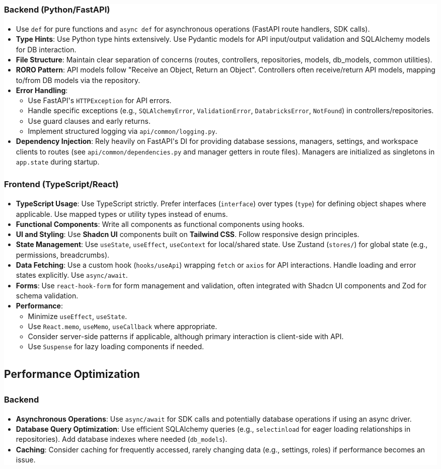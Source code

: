 ### Backend (Python/FastAPI)

- Use `def` for pure functions and `async def` for asynchronous operations (FastAPI route handlers, SDK calls).
- **Type Hints**: Use Python type hints extensively. Use Pydantic models for API input/output validation and SQLAlchemy models for DB interaction.
- **File Structure**: Maintain clear separation of concerns (routes, controllers, repositories, models, db_models, common utilities).
- **RORO Pattern**: API models follow "Receive an Object, Return an Object". Controllers often receive/return API models, mapping to/from DB models via the repository.
- **Error Handling**:
  - Use FastAPI's `HTTPException` for API errors.
  - Handle specific exceptions (e.g., `SQLAlchemyError`, `ValidationError`, `DatabricksError`, `NotFound`) in controllers/repositories.
  - Use guard clauses and early returns.
  - Implement structured logging via `api/common/logging.py`.
- **Dependency Injection**: Rely heavily on FastAPI's DI for providing database sessions, managers, settings, and workspace clients to routes (see `api/common/dependencies.py` and manager getters in route files). Managers are initialized as singletons in `app.state` during startup.

### Frontend (TypeScript/React)

- **TypeScript Usage**: Use TypeScript strictly. Prefer interfaces (`interface`) over types (`type`) for defining object shapes where applicable. Use mapped types or utility types instead of enums.
- **Functional Components**: Write all components as functional components using hooks.
- **UI and Styling**: Use **Shadcn UI** components built on **Tailwind CSS**. Follow responsive design principles.
- **State Management**: Use `useState`, `useEffect`, `useContext` for local/shared state. Use Zustand (`stores/`) for global state (e.g., permissions, breadcrumbs).
- **Data Fetching**: Use a custom hook (`hooks/useApi`) wrapping `fetch` or `axios` for API interactions. Handle loading and error states explicitly. Use `async/await`.
- **Forms**: Use `react-hook-form` for form management and validation, often integrated with Shadcn UI components and Zod for schema validation.
- **Performance**:
  - Minimize `useEffect`, `useState`.
  - Use `React.memo`, `useMemo`, `useCallback` where appropriate.
  - Consider server-side patterns if applicable, although primary interaction is client-side with API.
  - Use `Suspense` for lazy loading components if needed.

## Performance Optimization

### Backend

- **Asynchronous Operations**: Use `async/await` for SDK calls and potentially database operations if using an async driver.
- **Database Query Optimization**: Use efficient SQLAlchemy queries (e.g., `selectinload` for eager loading relationships in repositories). Add database indexes where needed (`db_models`).
- **Caching**: Consider caching for frequently accessed, rarely changing data (e.g., settings, roles) if performance becomes an issue.
